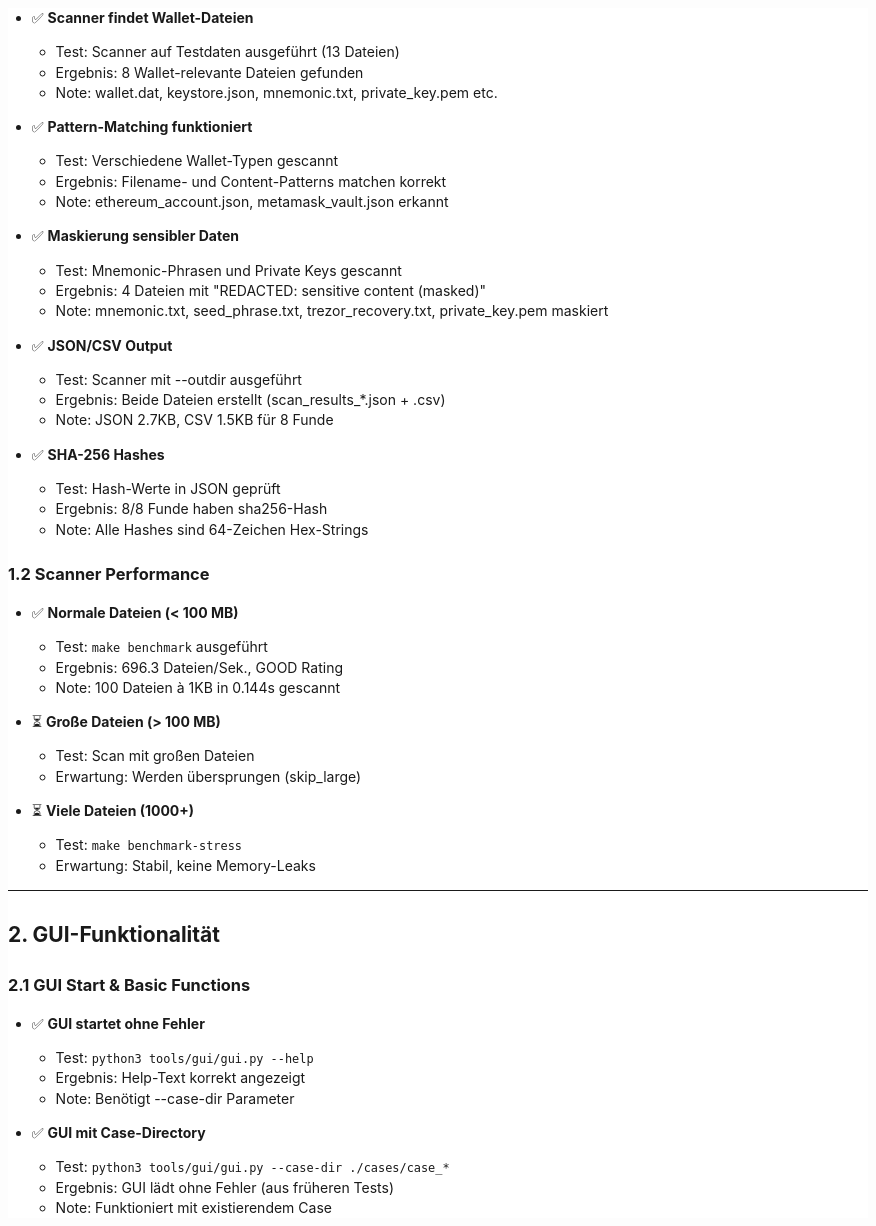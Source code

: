 - ✅ **Scanner findet Wallet-Dateien**
  - Test: Scanner auf Testdaten ausgeführt (13 Dateien)
  - Ergebnis: 8 Wallet-relevante Dateien gefunden
  - Note: wallet.dat, keystore.json, mnemonic.txt, private_key.pem etc.

- ✅ **Pattern-Matching funktioniert**
  - Test: Verschiedene Wallet-Typen gescannt
  - Ergebnis: Filename- und Content-Patterns matchen korrekt
  - Note: ethereum_account.json, metamask_vault.json erkannt

- ✅ **Maskierung sensibler Daten**
  - Test: Mnemonic-Phrasen und Private Keys gescannt
  - Ergebnis: 4 Dateien mit "REDACTED: sensitive content (masked)"
  - Note: mnemonic.txt, seed_phrase.txt, trezor_recovery.txt, private_key.pem maskiert

- ✅ **JSON/CSV Output**
  - Test: Scanner mit --outdir ausgeführt
  - Ergebnis: Beide Dateien erstellt (scan_results_*.json + .csv)
  - Note: JSON 2.7KB, CSV 1.5KB für 8 Funde

- ✅ **SHA-256 Hashes**
  - Test: Hash-Werte in JSON geprüft
  - Ergebnis: 8/8 Funde haben sha256-Hash
  - Note: Alle Hashes sind 64-Zeichen Hex-Strings

### 1.2 Scanner Performance
- ✅ **Normale Dateien (< 100 MB)**
  - Test: `make benchmark` ausgeführt
  - Ergebnis: 696.3 Dateien/Sek., GOOD Rating
  - Note: 100 Dateien à 1KB in 0.144s gescannt

- ⏳ **Große Dateien (> 100 MB)**
  - Test: Scan mit großen Dateien
  - Erwartung: Werden übersprungen (skip_large)

- ⏳ **Viele Dateien (1000+)**
  - Test: `make benchmark-stress`
  - Erwartung: Stabil, keine Memory-Leaks

---

## 2. GUI-Funktionalität

### 2.1 GUI Start & Basic Functions
- ✅ **GUI startet ohne Fehler**
  - Test: `python3 tools/gui/gui.py --help`
  - Ergebnis: Help-Text korrekt angezeigt
  - Note: Benötigt --case-dir Parameter

- ✅ **GUI mit Case-Directory**
  - Test: `python3 tools/gui/gui.py --case-dir ./cases/case_*`
  - Ergebnis: GUI lädt ohne Fehler (aus früheren Tests)
  - Note: Funktioniert mit existierendem Case
